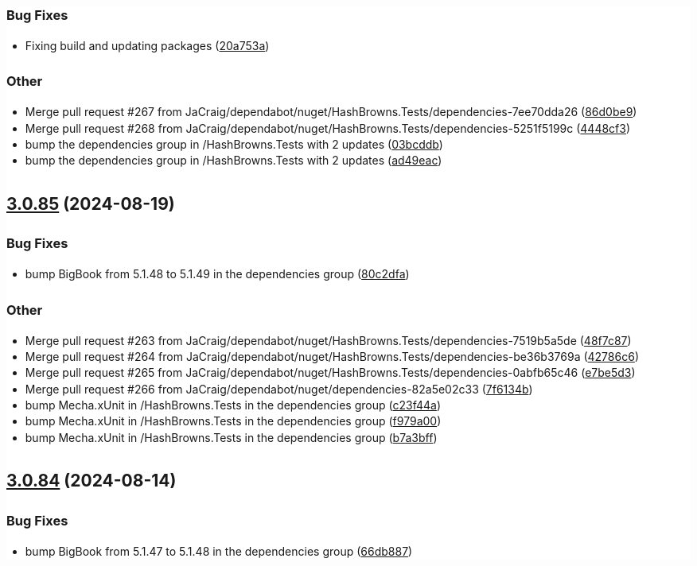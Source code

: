 ### Bug Fixes

* Fixing build and updating packages ([20a753a](https://www.github.com/JaCraig/HashBrowns/commit/20a753af68e4634a047da517e65161881207adb2))

### Other

* Merge pull request #267 from JaCraig/dependabot/nuget/HashBrowns.Tests/dependencies-7ee70dda26 ([86d0be9](https://www.github.com/JaCraig/HashBrowns/commit/86d0be9b5f09013913cef35ecefe665e22a1dff9))
* Merge pull request #268 from JaCraig/dependabot/nuget/HashBrowns.Tests/dependencies-5251f5199c ([4448cf3](https://www.github.com/JaCraig/HashBrowns/commit/4448cf397b556f689aac7347d42dc4faca209251))
* bump the dependencies group in /HashBrowns.Tests with 2 updates ([03bcddb](https://www.github.com/JaCraig/HashBrowns/commit/03bcddb67cc369dd861063c797c3928254ff7b86))
* bump the dependencies group in /HashBrowns.Tests with 2 updates ([ad49eac](https://www.github.com/JaCraig/HashBrowns/commit/ad49eacc68212f6daf7e684c94cdececfcaf1cf1))

<a name="3.0.85"></a>
## [3.0.85](https://www.github.com/JaCraig/HashBrowns/releases/tag/v3.0.85) (2024-08-19)

### Bug Fixes

* bump BigBook from 5.1.48 to 5.1.49 in the dependencies group ([80c2dfa](https://www.github.com/JaCraig/HashBrowns/commit/80c2dfa0a4c93c39e0b9a00b7a09ecfd8111e639))

### Other

* Merge pull request #263 from JaCraig/dependabot/nuget/HashBrowns.Tests/dependencies-7519b5a5de ([48f7c87](https://www.github.com/JaCraig/HashBrowns/commit/48f7c872254dd0414a5eb8d438589ddd459113ea))
* Merge pull request #264 from JaCraig/dependabot/nuget/HashBrowns.Tests/dependencies-be36b3769a ([42786c6](https://www.github.com/JaCraig/HashBrowns/commit/42786c6d857953fc87aaa26ec679b863a97470ae))
* Merge pull request #265 from JaCraig/dependabot/nuget/HashBrowns.Tests/dependencies-0abfb65c46 ([e7be5d3](https://www.github.com/JaCraig/HashBrowns/commit/e7be5d3a36d0a1cbc80dba35262538b4da7bcb15))
* Merge pull request #266 from JaCraig/dependabot/nuget/dependencies-82a5e02c33 ([7f6134b](https://www.github.com/JaCraig/HashBrowns/commit/7f6134b1c9e063ff23ef7bfc44b0f7a936f98fd9))
* bump Mecha.xUnit in /HashBrowns.Tests in the dependencies group ([c23f44a](https://www.github.com/JaCraig/HashBrowns/commit/c23f44ac675d20a7adbbfcd23814ef2e7d2e63dd))
* bump Mecha.xUnit in /HashBrowns.Tests in the dependencies group ([f979a00](https://www.github.com/JaCraig/HashBrowns/commit/f979a00e6bb49617216fad40e43c24cf9ba17345))
* bump Mecha.xUnit in /HashBrowns.Tests in the dependencies group ([b7a3bff](https://www.github.com/JaCraig/HashBrowns/commit/b7a3bff8db517aef2b6b9407f3407a83f6b7d000))

<a name="3.0.84"></a>
## [3.0.84](https://www.github.com/JaCraig/HashBrowns/releases/tag/v3.0.84) (2024-08-14)

### Bug Fixes

* bump BigBook from 5.1.47 to 5.1.48 in the dependencies group ([66db887](https://www.github.com/JaCraig/HashBrowns/commit/66db887c6fdba70223af742e2b9553fbe7c41665))
